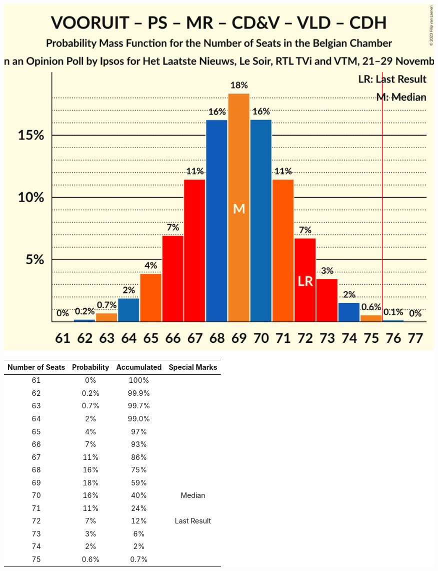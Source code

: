 ![Graph with seats probability mass function not yet produced](2022-11-29-Ipsos-coalitions-seats-pmf-vooruit–ps–mr–cdv–vld–cdh.png "Seats Probability Mass Function")

| Number of Seats | Probability | Accumulated | Special Marks |
|:---------------:|:-----------:|:-----------:|:-------------:|
| 61 | 0% | 100% |  |
| 62 | 0.2% | 99.9% |  |
| 63 | 0.7% | 99.7% |  |
| 64 | 2% | 99.0% |  |
| 65 | 4% | 97% |  |
| 66 | 7% | 93% |  |
| 67 | 11% | 86% |  |
| 68 | 16% | 75% |  |
| 69 | 18% | 59% |  |
| 70 | 16% | 40% | Median |
| 71 | 11% | 24% |  |
| 72 | 7% | 12% | Last Result |
| 73 | 3% | 6% |  |
| 74 | 2% | 2% |  |
| 75 | 0.6% | 0.7% |  |